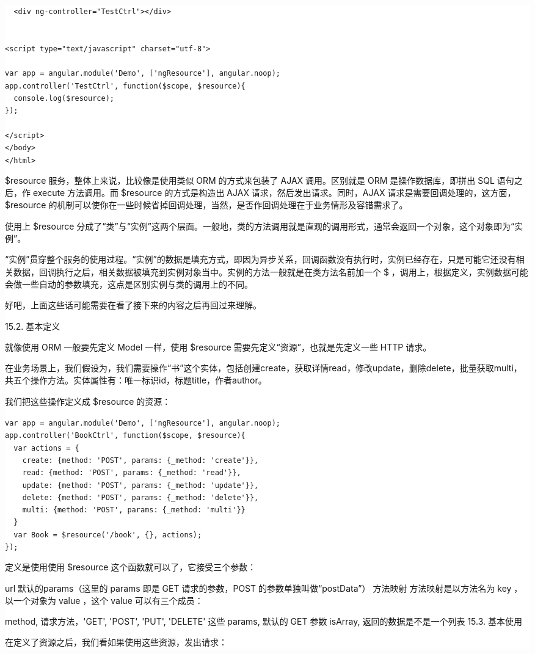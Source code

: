       <div ng-controller="TestCtrl"></div>
    
    
    <script type="text/javascript" charset="utf-8">
    
    var app = angular.module('Demo', ['ngResource'], angular.noop);
    app.controller('TestCtrl', function($scope, $resource){
      console.log($resource);
    });
    
    </script>
    </body>
    </html>
$resource 服务，整体上来说，比较像是使用类似 ORM 的方式来包装了 AJAX 调用。区别就是 ORM 是操作数据库，即拼出 SQL 语句之后，作 execute 方法调用。而 $resource 的方式是构造出 AJAX 请求，然后发出请求。同时，AJAX 请求是需要回调处理的，这方面， $resource 的机制可以使你在一些时候省掉回调处理，当然，是否作回调处理在于业务情形及容错需求了。

使用上 $resource 分成了“类”与“实例”这两个层面。一般地，类的方法调用就是直观的调用形式，通常会返回一个对象，这个对象即为“实例”。

“实例”贯穿整个服务的使用过程。“实例”的数据是填充方式，即因为异步关系，回调函数没有执行时，实例已经存在，只是可能它还没有相关数据，回调执行之后，相关数据被填充到实例对象当中。实例的方法一般就是在类方法名前加一个 $ ，调用上，根据定义，实例数据可能会做一些自动的参数填充，这点是区别实例与类的调用上的不同。

好吧，上面这些话可能需要在看了接下来的内容之后再回过来理解。

15.2. 基本定义

就像使用 ORM 一般要先定义 Model 一样，使用 $resource 需要先定义“资源”，也就是先定义一些 HTTP 请求。

在业务场景上，我们假设为，我们需要操作“书”这个实体，包括创建create，获取详情read，修改update，删除delete，批量获取multi，共五个操作方法。实体属性有：唯一标识id，标题title，作者author。

我们把这些操作定义成 $resource 的资源：

    var app = angular.module('Demo', ['ngResource'], angular.noop);
    app.controller('BookCtrl', function($scope, $resource){
      var actions = {
        create: {method: 'POST', params: {_method: 'create'}},
        read: {method: 'POST', params: {_method: 'read'}},
        update: {method: 'POST', params: {_method: 'update'}},
        delete: {method: 'POST', params: {_method: 'delete'}},
        multi: {method: 'POST', params: {_method: 'multi'}}
      }
      var Book = $resource('/book', {}, actions);
    });
定义是使用使用 $resource 这个函数就可以了，它接受三个参数：

url
默认的params（这里的 params 即是 GET 请求的参数，POST 的参数单独叫做“postData”）
方法映射
方法映射是以方法名为 key ，以一个对象为 value ，这个 value 可以有三个成员：

method, 请求方法，'GET', 'POST', 'PUT', 'DELETE' 这些
params, 默认的 GET 参数
isArray, 返回的数据是不是一个列表
15.3. 基本使用

在定义了资源之后，我们看如果使用这些资源，发出请求：
